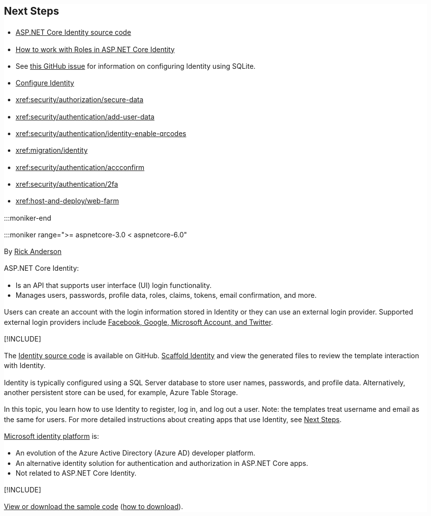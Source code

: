 <a name="next"></a>

## Next Steps

* [ASP.NET Core Identity source code](https://github.com/dotnet/aspnetcore/tree/main/src/Identity)
* [How to work with Roles in ASP.NET Core Identity](https://www.yogihosting.com/aspnet-core-identity-roles/)

* See [this GitHub issue](https://github.com/dotnet/AspNetCore.Docs/issues/5131) for information on configuring Identity using SQLite.
* [Configure Identity](xref:security/authentication/identity-configuration)
* <xref:security/authorization/secure-data>
* <xref:security/authentication/add-user-data>
* <xref:security/authentication/identity-enable-qrcodes>
* <xref:migration/identity>
* <xref:security/authentication/accconfirm>
* <xref:security/authentication/2fa>
* <xref:host-and-deploy/web-farm>

:::moniker-end

:::moniker range=">= aspnetcore-3.0 < aspnetcore-6.0"

By [Rick Anderson](https://twitter.com/RickAndMSFT)

ASP.NET Core Identity:

* Is an API that supports user interface (UI) login functionality.
* Manages users, passwords, profile data, roles, claims, tokens, email confirmation, and more.

Users can create an account with the login information stored in Identity or they can use an external login provider. Supported external login providers include [Facebook, Google, Microsoft Account, and Twitter](xref:security/authentication/social/index).

[!INCLUDE[](~/includes/requireAuth.md)]

The [Identity source code](https://github.com/dotnet/AspNetCore/tree/main/src/Identity) is available on GitHub. [Scaffold Identity](xref:security/authentication/scaffold-identity) and view the generated files to review the template interaction with Identity.

Identity is typically configured using a SQL Server database to store user names, passwords, and profile data. Alternatively, another persistent store can be used, for example, Azure Table Storage.

In this topic, you learn how to use Identity to register, log in, and log out a user. Note: the templates treat username and email as the same for users. For more detailed instructions about creating apps that use Identity, see [Next Steps](#next).

[Microsoft identity platform](/azure/active-directory/develop/) is:
* An evolution of the Azure Active Directory (Azure AD) developer platform.
* An alternative identity solution for authentication and authorization in ASP.NET Core apps.
* Not related to ASP.NET Core Identity.

[!INCLUDE[](~/includes/IdentityServer4.md)]

[View or download the sample code](https://github.com/dotnet/AspNetCore.Docs/tree/main/aspnetcore/security/authentication/identity/sample) ([how to download](xref:index#how-to-download-a-sample)).

<a name="adi"></a>
